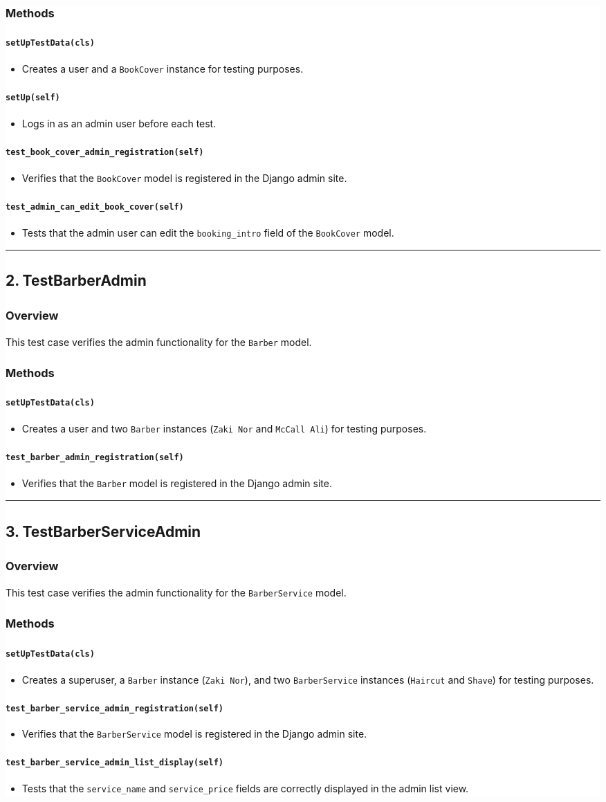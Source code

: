 ### Methods

#### `setUpTestData(cls)`
- Creates a user and a `BookCover` instance for testing purposes.

#### `setUp(self)`
- Logs in as an admin user before each test.

#### `test_book_cover_admin_registration(self)`
- Verifies that the `BookCover` model is registered in the Django admin site.

#### `test_admin_can_edit_book_cover(self)`
- Tests that the admin user can edit the `booking_intro` field of the `BookCover` model.

---

## 2. TestBarberAdmin

### Overview
This test case verifies the admin functionality for the `Barber` model.

### Methods

#### `setUpTestData(cls)`
- Creates a user and two `Barber` instances (`Zaki Nor` and `McCall Ali`) for testing purposes.

#### `test_barber_admin_registration(self)`
- Verifies that the `Barber` model is registered in the Django admin site.

---

## 3. TestBarberServiceAdmin

### Overview
This test case verifies the admin functionality for the `BarberService` model.

### Methods

#### `setUpTestData(cls)`
- Creates a superuser, a `Barber` instance (`Zaki Nor`), and two `BarberService` instances (`Haircut` and `Shave`) for testing purposes.

#### `test_barber_service_admin_registration(self)`
- Verifies that the `BarberService` model is registered in the Django admin site.

#### `test_barber_service_admin_list_display(self)`
- Tests that the `service_name` and `service_price` fields are correctly displayed in the admin list view.
